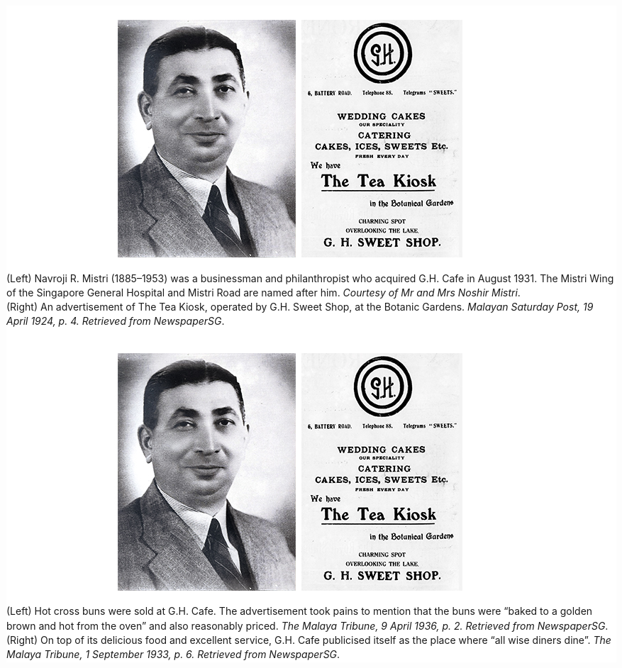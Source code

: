 <div style="background-color: white;">
<br/>
<img src="/images/Vol-16-issue-2/ghcafe/Novroji&AD.jpg">

(Left) Navroji R. Mistri (1885–1953) was a businessman and philanthropist who acquired G.H. Cafe in August 1931. The Mistri Wing of the Singapore General Hospital and Mistri Road are named after him. <i>Courtesy of Mr and Mrs Noshir Mistri</i>.<br>
(Right) An advertisement of The Tea Kiosk, operated by G.H. Sweet Shop, at the Botanic Gardens. <i>Malayan Saturday Post, 19 April 1924, p. 4. Retrieved from NewspaperSG</i>.

</div>

<div style="background-color: white;">
<br/>
<img src="/images/Vol-16-issue-2/ghcafe/Novroji&AD.jpg">

(Left) Hot cross buns were sold at G.H. Cafe. The advertisement took pains to mention that the buns were “baked to a golden brown and hot from the oven” and also reasonably priced. <i>The Malaya Tribune, 9 April 1936, p. 2. Retrieved from NewspaperSG</i>.<br>
(Right) On top of its delicious food and excellent service, G.H. Cafe publicised itself as the place where “all wise diners dine”. <i>The Malaya Tribune, 1 September 1933, p. 6. Retrieved from NewspaperSG</i>.
